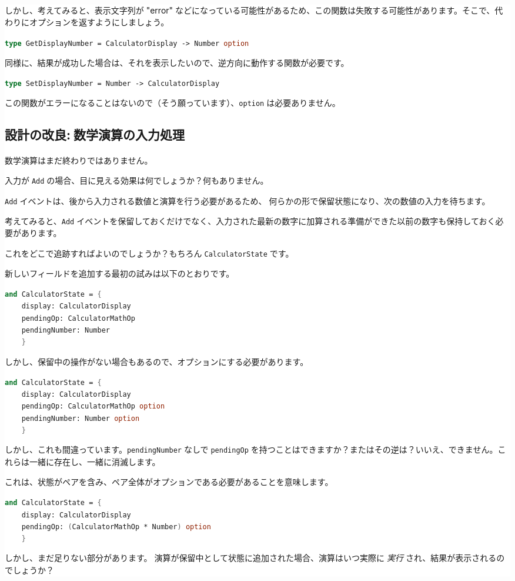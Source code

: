 しかし、考えてみると、表示文字列が "error" などになっている可能性があるため、この関数は失敗する可能性があります。そこで、代わりにオプションを返すようにしましょう。

```fsharp
type GetDisplayNumber = CalculatorDisplay -> Number option
```

同様に、結果が成功した場合は、それを表示したいので、逆方向に動作する関数が必要です。

```fsharp
type SetDisplayNumber = Number -> CalculatorDisplay 
```

この関数がエラーになることはないので（そう願っています）、`option` は必要ありません。

## 設計の改良: 数学演算の入力処理

数学演算はまだ終わりではありません。

入力が `Add` の場合、目に見える効果は何でしょうか？何もありません。

`Add` イベントは、後から入力される数値と演算を行う必要があるため、
何らかの形で保留状態になり、次の数値の入力を待ちます。

考えてみると、`Add` イベントを保留しておくだけでなく、入力された最新の数字に加算される準備ができた以前の数字も保持しておく必要があります。

これをどこで追跡すればよいのでしょうか？もちろん `CalculatorState` です。

新しいフィールドを追加する最初の試みは以下のとおりです。

```fsharp
and CalculatorState = {
    display: CalculatorDisplay
    pendingOp: CalculatorMathOp
    pendingNumber: Number
    }
```

しかし、保留中の操作がない場合もあるので、オプションにする必要があります。

```fsharp
and CalculatorState = {
    display: CalculatorDisplay
    pendingOp: CalculatorMathOp option
    pendingNumber: Number option
    }
```

しかし、これも間違っています。`pendingNumber` なしで `pendingOp` を持つことはできますか？またはその逆は？いいえ、できません。これらは一緒に存在し、一緒に消滅します。

これは、状態がペアを含み、ペア全体がオプションである必要があることを意味します。

```fsharp
and CalculatorState = {
    display: CalculatorDisplay
    pendingOp: (CalculatorMathOp * Number) option
    }
```

しかし、まだ足りない部分があります。
演算が保留中として状態に追加された場合、演算はいつ実際に *実行* され、結果が表示されるのでしょうか？
